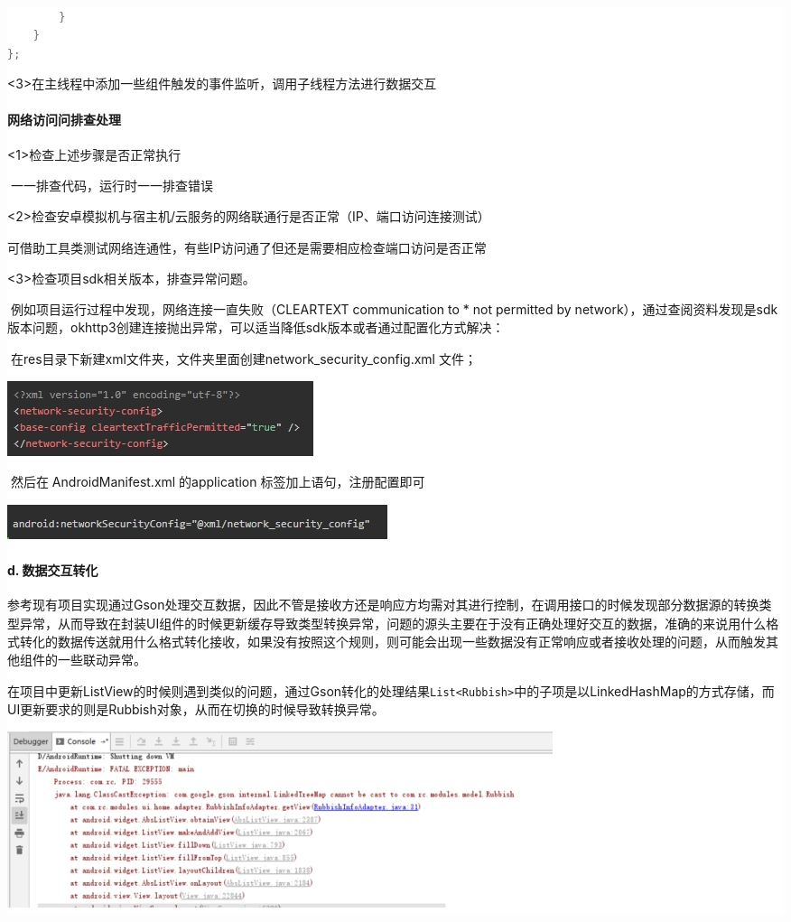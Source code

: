```java
        }
    }
};
```

 

<3>在主线程中添加一些组件触发的事件监听，调用子线程方法进行数据交互

 

#### **网络访问问排查处理**

<1>检查上述步骤是否正常执行

​	一一排查代码，运行时一一排查错误

 

<2>检查安卓模拟机与宿主机/云服务的网络联通行是否正常（IP、端口访问连接测试）

​	可借助工具类测试网络连通性，有些IP访问通了但还是需要相应检查端口访问是否正常

 

<3>检查项目sdk相关版本，排查异常问题。

​	例如项目运行过程中发现，网络连接一直失败（CLEARTEXT communication to * not permitted by network），通过查阅资料发现是sdk版本问题，okhttp3创建连接抛出异常，可以适当降低sdk版本或者通过配置化方式解决：

​	在res目录下新建xml文件夹，文件夹里面创建network_security_config.xml 文件；

![img](移动互联网应用-垃圾分类APP.assets/wps903D.tmp.jpg) 

​	然后在 AndroidManifest.xml 的application 标签加上语句，注册配置即可

![img](移动互联网应用-垃圾分类APP.assets/wps903E.tmp.jpg) 

 

#### d. **数据交互转化**

​	参考现有项目实现通过Gson处理交互数据，因此不管是接收方还是响应方均需对其进行控制，在调用接口的时候发现部分数据源的转换类型异常，从而导致在封装UI组件的时候更新缓存导致类型转换异常，问题的源头主要在于没有正确处理好交互的数据，准确的来说用什么格式转化的数据传送就用什么格式转化接收，如果没有按照这个规则，则可能会出现一些数据没有正常响应或者接收处理的问题，从而触发其他组件的一些联动异常。

​	在项目中更新ListView的时候则遇到类似的问题，通过Gson转化的处理结果`List<Rubbish>`中的子项是以LinkedHashMap的方式存储，而UI更新要求的则是Rubbish对象，从而在切换的时候导致转换异常。

![img](移动互联网应用-垃圾分类APP.assets/wps903F.tmp.jpg) 
